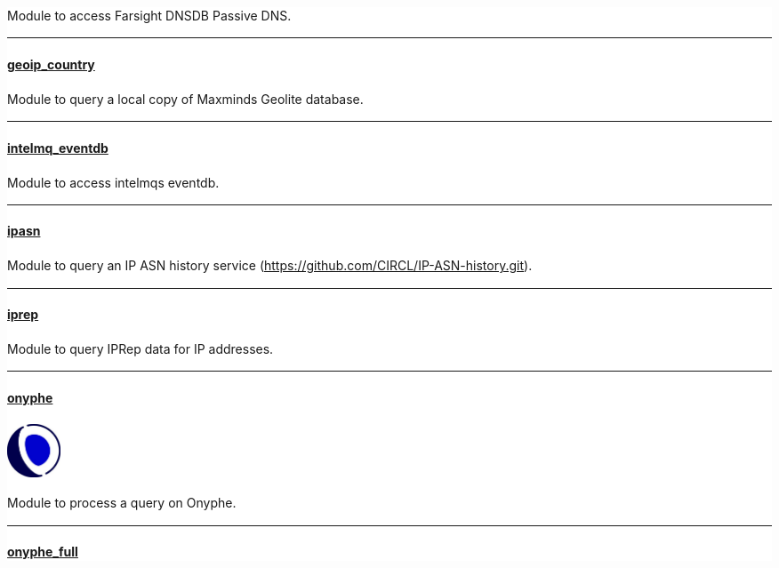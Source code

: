 Module to access Farsight DNSDB Passive DNS.

-----

#### [geoip_country](https://github.com/MISP/misp-modules/tree/master/misp_modules/modules/expansion/geoip_country.py)

Module to query a local copy of Maxminds Geolite database.

-----

#### [intelmq_eventdb](https://github.com/MISP/misp-modules/tree/master/misp_modules/modules/expansion/intelmq_eventdb.py)

Module to access intelmqs eventdb.

-----

#### [ipasn](https://github.com/MISP/misp-modules/tree/master/misp_modules/modules/expansion/ipasn.py)

Module to query an IP ASN history service (https://github.com/CIRCL/IP-ASN-history.git).

-----

#### [iprep](https://github.com/MISP/misp-modules/tree/master/misp_modules/modules/expansion/iprep.py)

Module to query IPRep data for IP addresses.

-----

#### [onyphe](https://github.com/MISP/misp-modules/tree/master/misp_modules/modules/expansion/onyphe.py)

<img src=logos/onyphe.jpg height=60>

Module to process a query on Onyphe.

-----

#### [onyphe_full](https://github.com/MISP/misp-modules/tree/master/misp_modules/modules/expansion/onyphe_full.py)
